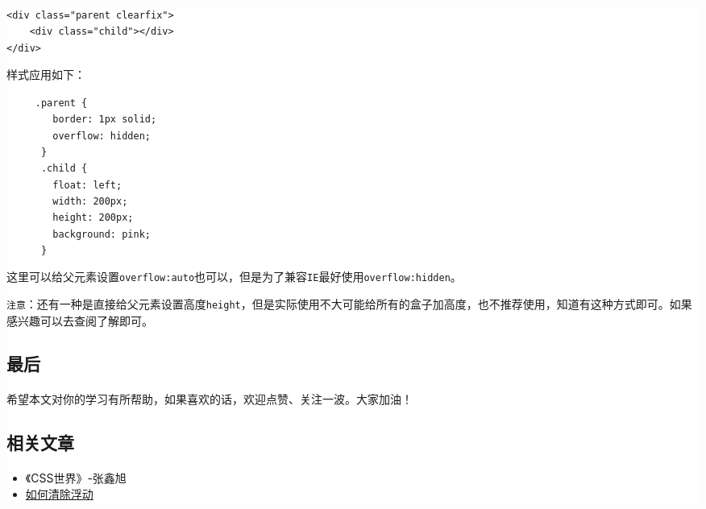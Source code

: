 ```
<div class="parent clearfix">
    <div class="child"></div>
</div>
```
样式应用如下：

```
     .parent {
        border: 1px solid;
        overflow: hidden;
      }
      .child {
        float: left;
        width: 200px;
        height: 200px;
        background: pink;
      }
```
这里可以给父元素设置`overflow:auto`也可以，但是为了兼容`IE`最好使用`overflow:hidden`。

`注意`：还有一种是直接给父元素设置高度`height`，但是实际使用不大可能给所有的盒子加高度，也不推荐使用，知道有这种方式即可。如果感兴趣可以去查阅了解即可。
## 最后
希望本文对你的学习有所帮助，如果喜欢的话，欢迎点赞、关注一波。大家加油！

## 相关文章
- 《CSS世界》-张鑫旭
- [如何清除浮动](https://juejin.im/post/5be53c0fe51d451e5a32e5ac#heading-10)